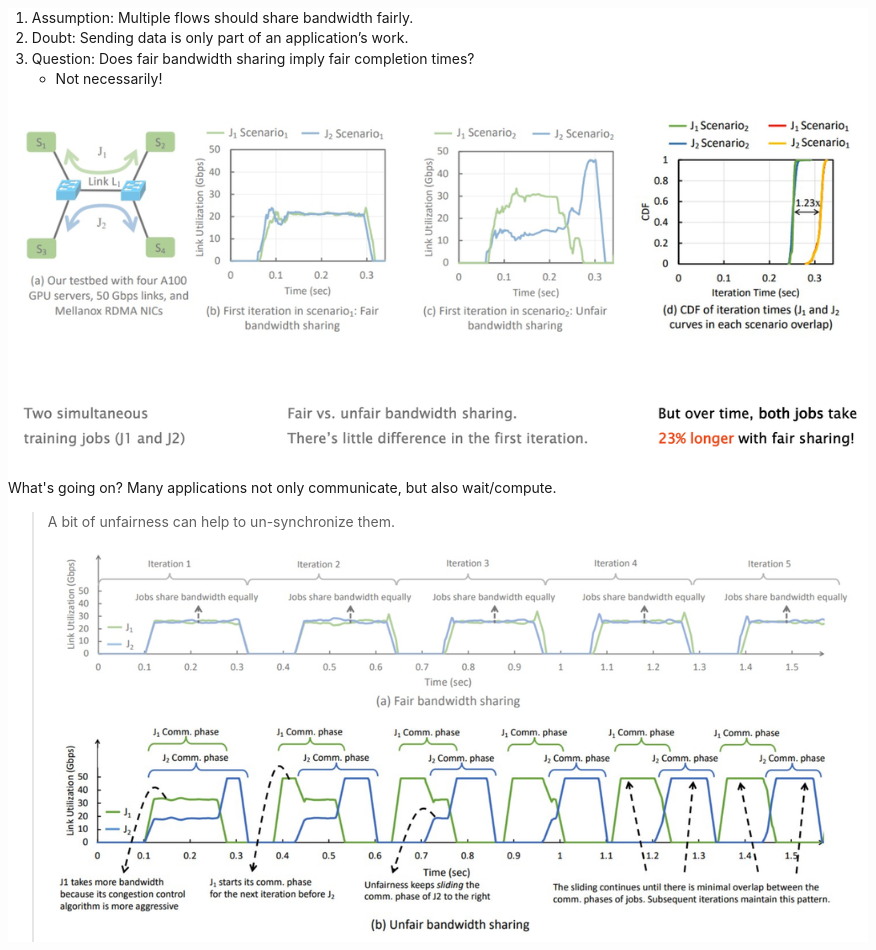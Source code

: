 1. Assumption: Multiple flows should share bandwidth fairly.
2. Doubt: Sending data is only part of an application’s work.
3. Question: Does fair bandwidth sharing imply fair completion times?
   - Not necessarily!

![](/assets/img/Pasted%20image%2020240116215755.png)

What's going on? Many applications not only communicate, but also wait/compute.

> A bit of unfairness can help to un-synchronize them. ![](/assets/img/Pasted%20image%2020240116215824.png)
